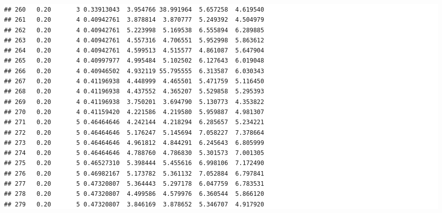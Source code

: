     ## 260   0.20       3 0.33913043  3.954766 38.991964  5.657258  4.619540
    ## 261   0.20       4 0.40942761  3.878814  3.870777  5.249392  4.504979
    ## 262   0.20       4 0.40942761  5.223998  5.169538  6.555894  6.289885
    ## 263   0.20       4 0.40942761  4.557316  4.706551  5.952998  5.863612
    ## 264   0.20       4 0.40942761  4.599513  4.515577  4.861087  5.647904
    ## 265   0.20       4 0.40997977  4.995484  5.102502  6.127643  6.019048
    ## 266   0.20       4 0.40946502  4.932119 55.795555  6.313587  6.030343
    ## 267   0.20       4 0.41196938  4.448999  4.465501  5.471759  5.116450
    ## 268   0.20       4 0.41196938  4.437552  4.365207  5.529858  5.295393
    ## 269   0.20       4 0.41196938  3.750201  3.694790  5.130773  4.353822
    ## 270   0.20       4 0.41159420  4.221586  4.219580  5.959887  4.981307
    ## 271   0.20       5 0.46464646  4.242144  4.218294  6.285657  5.234221
    ## 272   0.20       5 0.46464646  5.176247  5.145694  7.058227  7.378664
    ## 273   0.20       5 0.46464646  4.961812  4.844291  6.245643  6.805999
    ## 274   0.20       5 0.46464646  4.788760  4.786830  5.301573  7.001305
    ## 275   0.20       5 0.46527310  5.398444  5.455616  6.998106  7.172490
    ## 276   0.20       5 0.46982167  5.173782  5.361132  7.052884  6.797841
    ## 277   0.20       5 0.47320807  5.364443  5.297178  6.047759  6.783531
    ## 278   0.20       5 0.47320807  4.499586  4.579976  6.360544  5.866120
    ## 279   0.20       5 0.47320807  3.846169  3.878652  5.346707  4.917920
